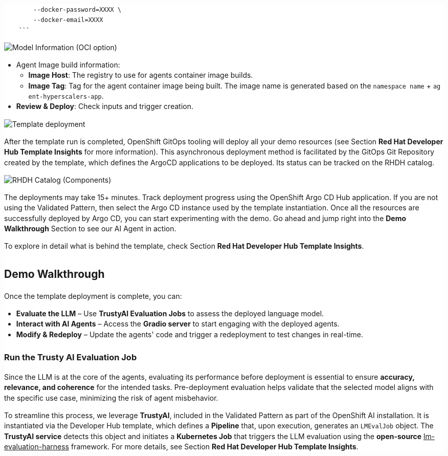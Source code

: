             --docker-password=XXXX \
            --docker-email=XXXX
        ```

![Model Information (OCI option)](../../../../images/stock-ai-agents/rhdh_oci.png?w=1024)

- Agent Image build information:
  - **Image Host**: The registry to use for agents container image builds.
  - **Image Tag**: Tag for the agent container image being built. The image name is generated based on the `namespace name` + `agent-hyperscalers-app`.
- **Review & Deploy**: Check inputs and trigger creation.

![Template deployment](../../../../images/stock-ai-agents/rhdh_template_deploy.png?w=1024)

After the template run is completed, OpenShift GitOps tooling will deploy all your demo resources (see Section **Red Hat Developer Hub Template Insights** for more information). This asynchronous deployment method is facilitated by the GitOps Git Repository created by the template, which defines the ArgoCD applications to be deployed. Its status can be tracked on the RHDH catalog.

![RHDH Catalog (Components)](../../../../images/stock-ai-agents/rhdh_catalog.png?w=1024)

The deployments may take 15+ minutes. Track deployment progress using the OpenShift Argo CD Hub application. If you are not using the Validated Pattern, then select the Argo CD instance used by the template instantiation. Once all the resources are successfully deployed by Argo CD, you can start experimenting with the demo. Go ahead and jump right into the **Demo Walkthrough** Section to see our AI Agent in action.

To explore in detail what is behind the template, check Section **Red Hat Developer Hub Template Insights**.

## Demo Walkthrough

Once the template deployment is complete, you can:
- **Evaluate the LLM** – Use **TrustyAI Evaluation Jobs** to assess the deployed language model.
- **Interact with AI Agents** – Access the **Gradio server** to start engaging with the deployed agents.
- **Modify & Redeploy** – Update the agents' code and trigger a redeployment to test changes in real-time.

### Run the Trusty AI Evaluation Job

Since the LLM is at the core of the agents, evaluating its performance before deployment is essential to ensure **accuracy, relevance, and coherence** for the intended tasks. Pre-deployment evaluation helps validate that the selected model aligns with the specific use case, minimizing the risk of agent misbehavior.

To streamline this process, we leverage **TrustyAI**, included in the Validated Pattern as part of the OpenShift AI installation. It is instantiated via the Developer Hub template, which defines a **Pipeline** that, upon execution, generates an `LMEvalJob` object. The **TrustyAI service** detects this object and initiates a **Kubernetes Job** that triggers the LLM evaluation using the **open-source** [lm-evaluation-harness](https://github.com/EleutherAI/lm-evaluation-harness) framework. For more details, see Section **Red Hat Developer Hub Template Insights**.
